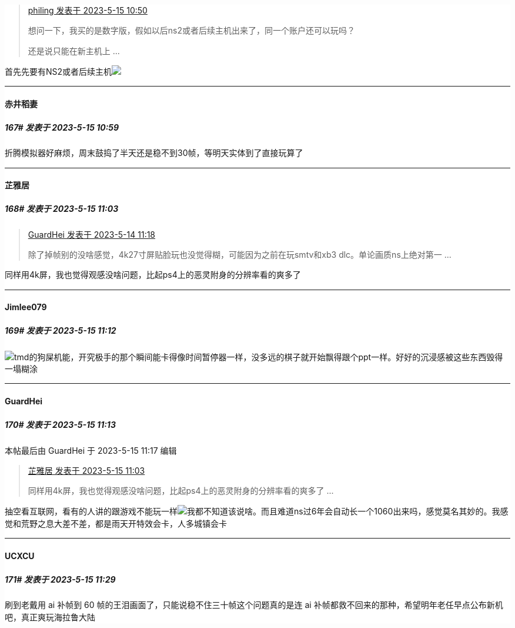 <blockquote><a href="httphttps://bbs.saraba1st.com/2b/forum.php?mod=redirect&amp;goto=findpost&amp;pid=60848929&amp;ptid=2134200" target="_blank">philing 发表于 2023-5-15 10:50</a>

想问一下，我买的是数字版，假如以后ns2或者后续主机出来了，同一个账户还可以玩吗？

还是说只能在新主机上 ...</blockquote>
首先先要有NS2或者后续主机<img src="https://static.saraba1st.com/image/smiley/face2017/013.png" referrerpolicy="no-referrer">

*****

####  赤井稻妻  
##### 167#       发表于 2023-5-15 10:59

折腾模拟器好麻烦，周末鼓捣了半天还是稳不到30帧，等明天实体到了直接玩算了

*****

####  芷雅居  
##### 168#       发表于 2023-5-15 11:03

<blockquote><a href="httphttps://bbs.saraba1st.com/2b/forum.php?mod=redirect&amp;goto=findpost&amp;pid=60839835&amp;ptid=2134200" target="_blank">GuardHei 发表于 2023-5-14 11:18</a>

除了掉帧别的没啥感觉，4k27寸屏贴脸玩也没觉得糊，可能因为之前在玩smtv和xb3 dlc。单论画质ns上绝对第一 ...</blockquote>
同样用4k屏，我也觉得观感没啥问题，比起ps4上的恶灵附身的分辨率看的爽多了


*****

####  Jimlee079  
##### 169#       发表于 2023-5-15 11:12

<img src="https://static.saraba1st.com/image/smiley/face2017/004.gif" referrerpolicy="no-referrer">tmd的狗屎机能，开究极手的那个瞬间能卡得像时间暂停器一样，没多远的棋子就开始飘得跟个ppt一样。好好的沉浸感被这些东西毁得一塌糊涂


*****

####  GuardHei  
##### 170#       发表于 2023-5-15 11:13

 本帖最后由 GuardHei 于 2023-5-15 11:17 编辑 
<blockquote><a href="httphttps://bbs.saraba1st.com/2b/forum.php?mod=redirect&amp;goto=findpost&amp;pid=60849094&amp;ptid=2134200" target="_blank">芷雅居 发表于 2023-5-15 11:03</a>

同样用4k屏，我也觉得观感没啥问题，比起ps4上的恶灵附身的分辨率看的爽多了 ...</blockquote>
抽空看互联网，看有的人讲的跟游戏不能玩一样<img src="https://static.saraba1st.com/image/smiley/face2017/068.png" referrerpolicy="no-referrer">我都不知道该说啥。而且难道ns过6年会自动长一个1060出来吗，感觉莫名其妙的。我感觉和荒野之息大差不差，都是雨天开特效会卡，人多城镇会卡


*****

####  UCXCU  
##### 171#       发表于 2023-5-15 11:29

刷到老戴用 ai 补帧到 60 帧的王泪画面了，只能说稳不住三十帧这个问题真的是连 ai 补帧都救不回来的那种，希望明年老任早点公布新机吧，真正爽玩海拉鲁大陆
